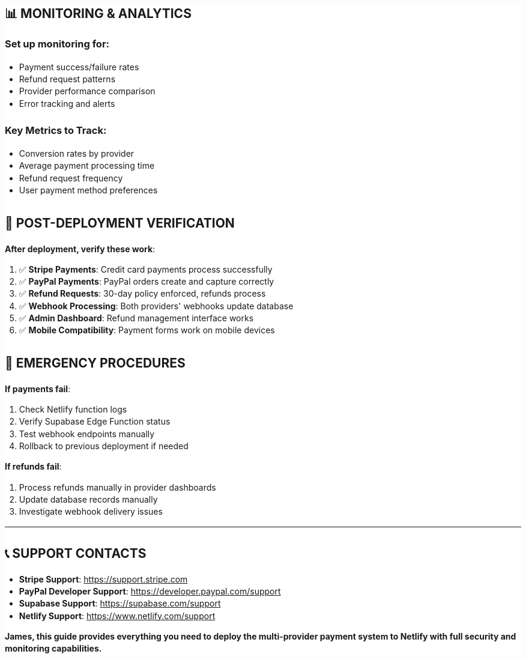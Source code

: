 ## 📊 **MONITORING & ANALYTICS**

### **Set up monitoring for**:
- Payment success/failure rates
- Refund request patterns
- Provider performance comparison
- Error tracking and alerts

### **Key Metrics to Track**:
- Conversion rates by provider
- Average payment processing time
- Refund request frequency
- User payment method preferences

## 🎯 **POST-DEPLOYMENT VERIFICATION**

**After deployment, verify these work**:

1. ✅ **Stripe Payments**: Credit card payments process successfully
2. ✅ **PayPal Payments**: PayPal orders create and capture correctly
3. ✅ **Refund Requests**: 30-day policy enforced, refunds process
4. ✅ **Webhook Processing**: Both providers' webhooks update database
5. ✅ **Admin Dashboard**: Refund management interface works
6. ✅ **Mobile Compatibility**: Payment forms work on mobile devices

## 🚨 **EMERGENCY PROCEDURES**

**If payments fail**:
1. Check Netlify function logs
2. Verify Supabase Edge Function status
3. Test webhook endpoints manually
4. Rollback to previous deployment if needed

**If refunds fail**:
1. Process refunds manually in provider dashboards
2. Update database records manually
3. Investigate webhook delivery issues

---

## 📞 **SUPPORT CONTACTS**

- **Stripe Support**: https://support.stripe.com
- **PayPal Developer Support**: https://developer.paypal.com/support
- **Supabase Support**: https://supabase.com/support
- **Netlify Support**: https://www.netlify.com/support

**James, this guide provides everything you need to deploy the multi-provider payment system to Netlify with full security and monitoring capabilities.** 